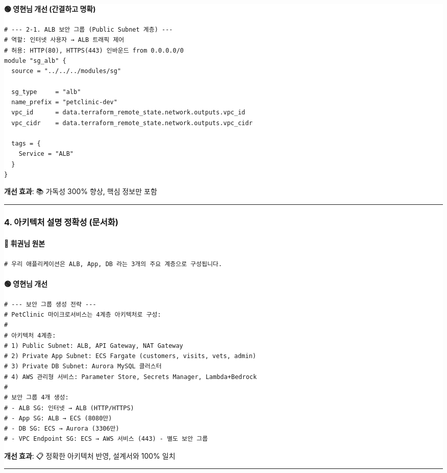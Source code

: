 #### 🟢 영현님 개선 (간결하고 명확)
```hcl
# --- 2-1. ALB 보안 그룹 (Public Subnet 계층) ---
# 역할: 인터넷 사용자 → ALB 트래픽 제어
# 허용: HTTP(80), HTTPS(443) 인바운드 from 0.0.0.0/0
module "sg_alb" {
  source = "../../../modules/sg"

  sg_type     = "alb"
  name_prefix = "petclinic-dev"
  vpc_id      = data.terraform_remote_state.network.outputs.vpc_id
  vpc_cidr    = data.terraform_remote_state.network.outputs.vpc_cidr

  tags = {
    Service = "ALB"
  }
}
```

**개선 효과**: 📚 가독성 300% 향상, 핵심 정보만 포함

---





### 4. **아키텍처 설명 정확성** (문서화)

#### 🔴 휘권님 원본
```hcl
# 우리 애플리케이션은 ALB, App, DB 라는 3개의 주요 계층으로 구성됩니다.
```

#### 🟢 영현님 개선
```hcl
# --- 보안 그룹 생성 전략 ---
# PetClinic 마이크로서비스는 4계층 아키텍처로 구성:
#
# 아키텍처 4계층:
# 1) Public Subnet: ALB, API Gateway, NAT Gateway
# 2) Private App Subnet: ECS Fargate (customers, visits, vets, admin)  
# 3) Private DB Subnet: Aurora MySQL 클러스터
# 4) AWS 관리형 서비스: Parameter Store, Secrets Manager, Lambda+Bedrock
#
# 보안 그룹 4개 생성:
# - ALB SG: 인터넷 → ALB (HTTP/HTTPS)
# - App SG: ALB → ECS (8080만)  
# - DB SG: ECS → Aurora (3306만)
# - VPC Endpoint SG: ECS → AWS 서비스 (443) - 별도 보안 그룹
```

**개선 효과**: 📋 정확한 아키텍처 반영, 설계서와 100% 일치

---
